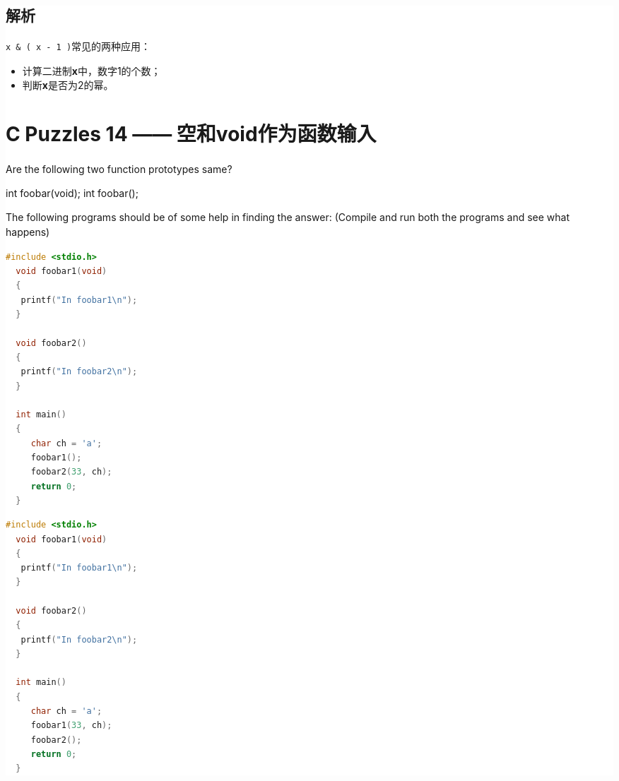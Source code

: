 ## 解析

`x & ( x - 1 )`常见的两种应用：

- 计算二进制**x**中，数字1的个数；
- 判断**x**是否为2的幂。

# C Puzzles 14 —— 空和void作为函数输入

Are the following two function prototypes same? 

 int foobar(void);
 int foobar();

The following programs should be of some help in finding the answer: (Compile and run both the programs and see what happens) 

```c
#include <stdio.h>
  void foobar1(void)
  {
   printf("In foobar1\n");
  }

  void foobar2()
  {
   printf("In foobar2\n");
  }

  int main()
  {
     char ch = 'a';
     foobar1();
     foobar2(33, ch);
     return 0;
  }
```

```c
#include <stdio.h>
  void foobar1(void)
  {
   printf("In foobar1\n");
  }

  void foobar2()
  {
   printf("In foobar2\n");
  }

  int main()
  {
     char ch = 'a';
     foobar1(33, ch);
     foobar2();
     return 0;
  }
```
